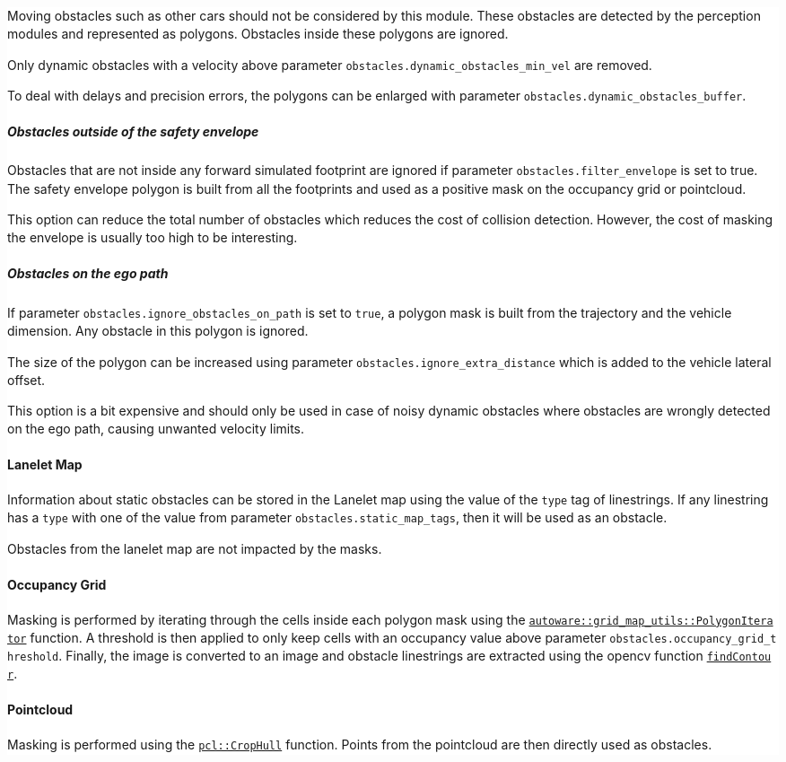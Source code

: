 Moving obstacles such as other cars should not be considered by this module.
These obstacles are detected by the perception modules and represented as polygons.
Obstacles inside these polygons are ignored.

Only dynamic obstacles with a velocity above parameter `obstacles.dynamic_obstacles_min_vel` are removed.

To deal with delays and precision errors, the polygons can be enlarged with parameter `obstacles.dynamic_obstacles_buffer`.

##### Obstacles outside of the safety envelope

Obstacles that are not inside any forward simulated footprint are ignored if parameter `obstacles.filter_envelope` is set to true.
The safety envelope polygon is built from all the footprints and used as a positive mask on the occupancy grid or pointcloud.

This option can reduce the total number of obstacles which reduces the cost of collision detection.
However, the cost of masking the envelope is usually too high to be interesting.

##### Obstacles on the ego path

If parameter `obstacles.ignore_obstacles_on_path` is set to `true`, a polygon mask is built from the trajectory and the vehicle dimension. Any obstacle in this polygon is ignored.

The size of the polygon can be increased using parameter `obstacles.ignore_extra_distance` which is added to the vehicle lateral offset.

This option is a bit expensive and should only be used in case of noisy dynamic obstacles where obstacles are wrongly detected on the ego path, causing unwanted velocity limits.

#### Lanelet Map

Information about static obstacles can be stored in the Lanelet map using the value of the `type` tag of linestrings.
If any linestring has a `type` with one of the value from parameter `obstacles.static_map_tags`, then it will be used as an obstacle.

Obstacles from the lanelet map are not impacted by the masks.

#### Occupancy Grid

Masking is performed by iterating through the cells inside each polygon mask using the [`autoware::grid_map_utils::PolygonIterator`](https://github.com/autowarefoundation/autoware.universe/tree/main/common/autoware_grid_map_utils) function.
A threshold is then applied to only keep cells with an occupancy value above parameter `obstacles.occupancy_grid_threshold`.
Finally, the image is converted to an image and obstacle linestrings are extracted using the opencv function
[`findContour`](https://docs.opencv.org/3.4/d3/dc0/group__imgproc__shape.html#ga17ed9f5d79ae97bd4c7cf18403e1689a).

#### Pointcloud

Masking is performed using the [`pcl::CropHull`](https://pointclouds.org/documentation/classpcl_1_1_crop_hull.html) function.
Points from the pointcloud are then directly used as obstacles.
